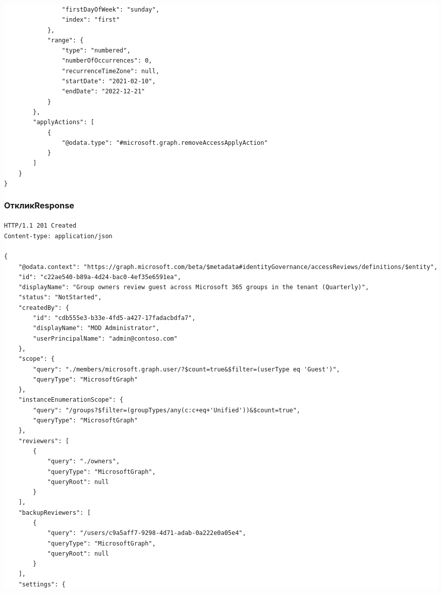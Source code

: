 ```http
                "firstDayOfWeek": "sunday",
                "index": "first"
            },
            "range": {
                "type": "numbered",
                "numberOfOccurrences": 0,
                "recurrenceTimeZone": null,
                "startDate": "2021-02-10",
                "endDate": "2022-12-21"
            }
        },
        "applyActions": [
            {
                "@odata.type": "#microsoft.graph.removeAccessApplyAction"
            }
        ]
    }
}
```

### <a name="response"></a><span data-ttu-id="2007b-165">Отклик</span><span class="sxs-lookup"><span data-stu-id="2007b-165">Response</span></span>

```http
HTTP/1.1 201 Created
Content-type: application/json

{
    "@odata.context": "https://graph.microsoft.com/beta/$metadata#identityGovernance/accessReviews/definitions/$entity",
    "id": "c22ae540-b89a-4d24-bac0-4ef35e6591ea",
    "displayName": "Group owners review guest across Microsoft 365 groups in the tenant (Quarterly)",
    "status": "NotStarted",
    "createdBy": {
        "id": "cdb555e3-b33e-4fd5-a427-17fadacbdfa7",
        "displayName": "MOD Administrator",
        "userPrincipalName": "admin@contoso.com"
    },
    "scope": {
        "query": "./members/microsoft.graph.user/?$count=true&$filter=(userType eq 'Guest')",
        "queryType": "MicrosoftGraph"
    },
    "instanceEnumerationScope": {
        "query": "/groups?$filter=(groupTypes/any(c:c+eq+'Unified'))&$count=true",
        "queryType": "MicrosoftGraph"
    },
    "reviewers": [
        {
            "query": "./owners",
            "queryType": "MicrosoftGraph",
            "queryRoot": null
        }
    ],
    "backupReviewers": [
        {
            "query": "/users/c9a5aff7-9298-4d71-adab-0a222e0a05e4",
            "queryType": "MicrosoftGraph",
            "queryRoot": null
        }
    ],
    "settings": {
```